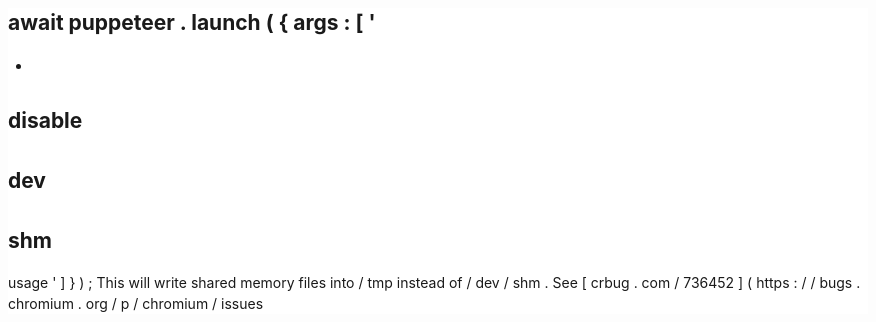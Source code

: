 await
puppeteer
.
launch
(
{
args
:
[
'
-
-
disable
-
dev
-
shm
-
usage
'
]
}
)
;
This
will
write
shared
memory
files
into
/
tmp
instead
of
/
dev
/
shm
.
See
[
crbug
.
com
/
736452
]
(
https
:
/
/
bugs
.
chromium
.
org
/
p
/
chromium
/
issues